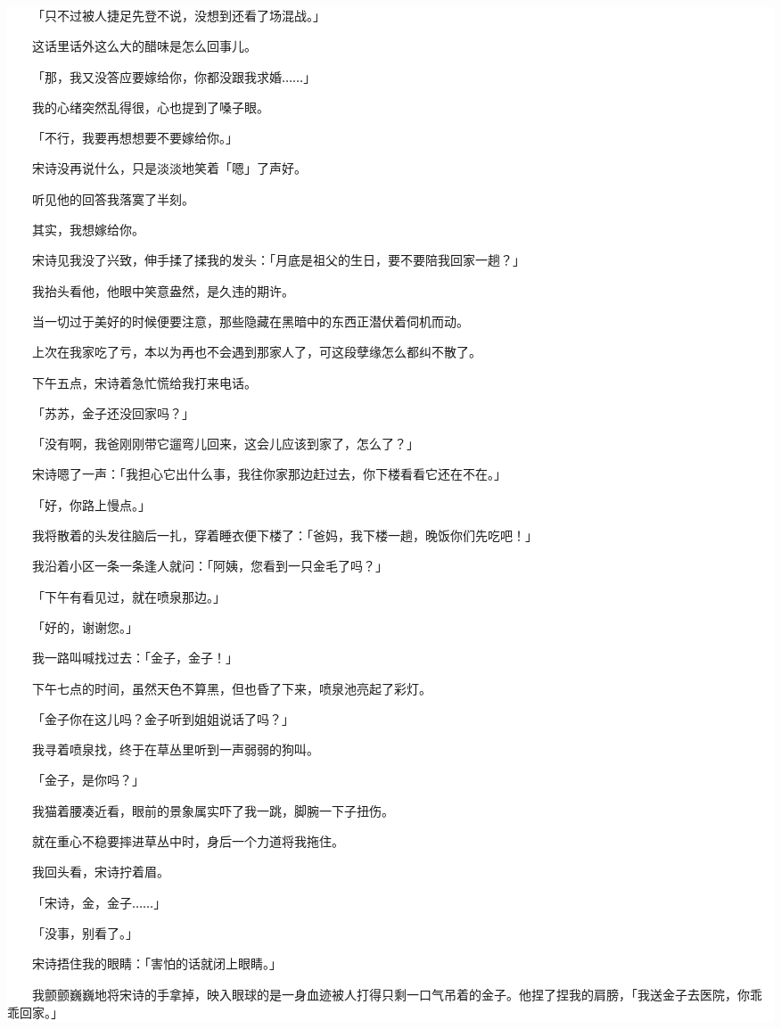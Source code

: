 &emsp;&emsp;「只不过被人捷足先登不说，没想到还看了场混战。」  
  
&emsp;&emsp;这话里话外这么大的醋味是怎么回事儿。  
  
&emsp;&emsp;「那，我又没答应要嫁给你，你都没跟我求婚……」  
  
&emsp;&emsp;我的心绪突然乱得很，心也提到了嗓子眼。  
  
&emsp;&emsp;「不行，我要再想想要不要嫁给你。」  
  
&emsp;&emsp;宋诗没再说什么，只是淡淡地笑着「嗯」了声好。  
  
&emsp;&emsp;听见他的回答我落寞了半刻。  
  
&emsp;&emsp;其实，我想嫁给你。  
  
&emsp;&emsp;宋诗见我没了兴致，伸手揉了揉我的发头：「月底是祖父的生日，要不要陪我回家一趟？」  
  
&emsp;&emsp;我抬头看他，他眼中笑意盎然，是久违的期许。  
  
&emsp;&emsp;当一切过于美好的时候便要注意，那些隐藏在黑暗中的东西正潜伏着伺机而动。  
  
&emsp;&emsp;上次在我家吃了亏，本以为再也不会遇到那家人了，可这段孽缘怎么都纠不散了。  
  
&emsp;&emsp;下午五点，宋诗着急忙慌给我打来电话。  
  
&emsp;&emsp;「苏苏，金子还没回家吗？」  
  
&emsp;&emsp;「没有啊，我爸刚刚带它遛弯儿回来，这会儿应该到家了，怎么了？」  
  
&emsp;&emsp;宋诗嗯了一声：「我担心它出什么事，我往你家那边赶过去，你下楼看看它还在不在。」  
  
&emsp;&emsp;「好，你路上慢点。」  
  
&emsp;&emsp;我将散着的头发往脑后一扎，穿着睡衣便下楼了：「爸妈，我下楼一趟，晚饭你们先吃吧！」  
  
&emsp;&emsp;我沿着小区一条一条逢人就问：「阿姨，您看到一只金毛了吗？」  
  
&emsp;&emsp;「下午有看见过，就在喷泉那边。」  
  
&emsp;&emsp;「好的，谢谢您。」  
  
&emsp;&emsp;我一路叫喊找过去：「金子，金子！」  
  
&emsp;&emsp;下午七点的时间，虽然天色不算黑，但也昏了下来，喷泉池亮起了彩灯。  
  
&emsp;&emsp;「金子你在这儿吗？金子听到姐姐说话了吗？」  
  
&emsp;&emsp;我寻着喷泉找，终于在草丛里听到一声弱弱的狗叫。  
  
&emsp;&emsp;「金子，是你吗？」  
  
&emsp;&emsp;我猫着腰凑近看，眼前的景象属实吓了我一跳，脚腕一下子扭伤。  
  
&emsp;&emsp;就在重心不稳要摔进草丛中时，身后一个力道将我拖住。  
  
&emsp;&emsp;我回头看，宋诗拧着眉。  
  
&emsp;&emsp;「宋诗，金，金子……」  
  
&emsp;&emsp;「没事，别看了。」  
  
&emsp;&emsp;宋诗捂住我的眼睛：「害怕的话就闭上眼睛。」  
  
&emsp;&emsp;我颤颤巍巍地将宋诗的手拿掉，映入眼球的是一身血迹被人打得只剩一口气吊着的金子。他捏了捏我的肩膀，「我送金子去医院，你乖乖回家。」  
  